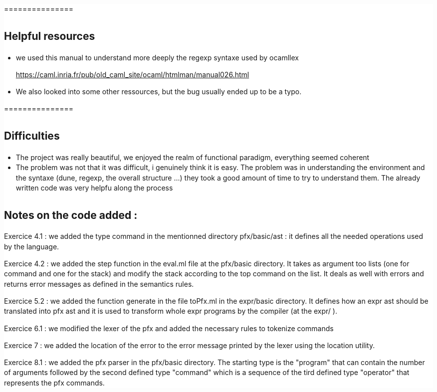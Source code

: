 

===============

Helpful resources
-----------------

- we used this manual to understand more deeply the regexp syntaxe used by ocamllex 
  
  https://caml.inria.fr/pub/old_caml_site/ocaml/htmlman/manual026.html

- We also looked into some other ressources, but the bug usually ended up to be a typo. 

===============

Difficulties
------------

- The project was really beautiful, we enjoyed the realm of functional paradigm, everything seemed coherent
- The problem was not that it was difficult, i genuinely think it is easy. The problem was in understanding
the environment and the syntaxe (dune, regexp, the overall structure ...) they took a good amount of time 
to try to understand them. 
The already written code was very helpfu along the process 



Notes on the code added : 
-------------------------

Exercice 4.1 : we added the type command in the mentionned directory pfx/basic/ast : it defines all the 
needed operations used by the language. 

Exercice 4.2 : we added the step function in the eval.ml file at the pfx/basic directory. It takes as 
argument too lists (one for command and one for the stack) and modify the stack according to the top 
command on the list. It deals as well with errors and returns error messages as defined in the semantics
rules. 

Exercice 5.2 : we added the function generate in the file toPfx.ml in the expr/basic directory. It defines
how an expr ast should be translated into pfx ast and it is used to transform whole expr programs by the 
compiler (at the expr/ ).

Exercice 6.1 : we modified the lexer of the pfx and added the necessary rules to tokenize commands

Exercice 7   : we added the location of the error to the error message printed by the lexer using the 
location utility. 

Exercice 8.1 : we added the pfx parser in the pfx/basic directory. The starting type is the "program"
that can contain the number of arguments followed by the second defined type "command" which is a sequence
of the tird defined type "operator" that represents the pfx commands. 
